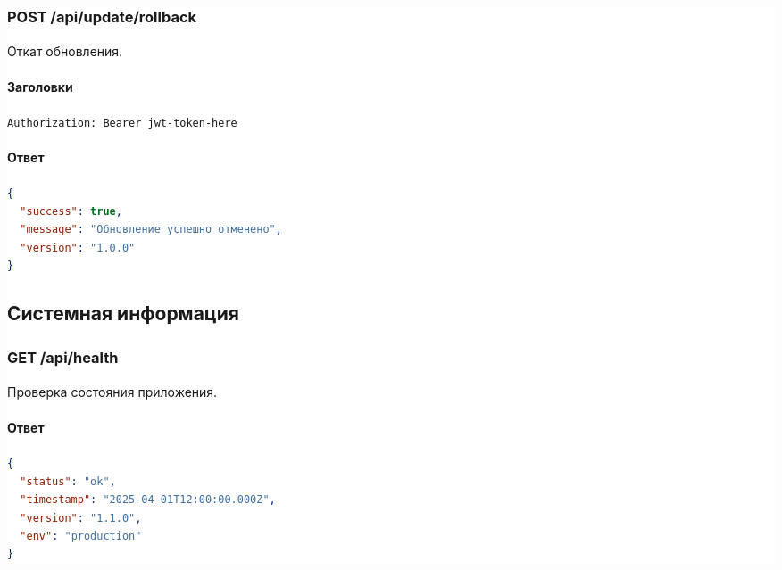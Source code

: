 ### POST /api/update/rollback

Откат обновления.

#### Заголовки

```
Authorization: Bearer jwt-token-here
```

#### Ответ

```json
{
  "success": true,
  "message": "Обновление успешно отменено",
  "version": "1.0.0"
}
```

## Системная информация

### GET /api/health

Проверка состояния приложения.

#### Ответ

```json
{
  "status": "ok",
  "timestamp": "2025-04-01T12:00:00.000Z",
  "version": "1.1.0",
  "env": "production"
}
``` 